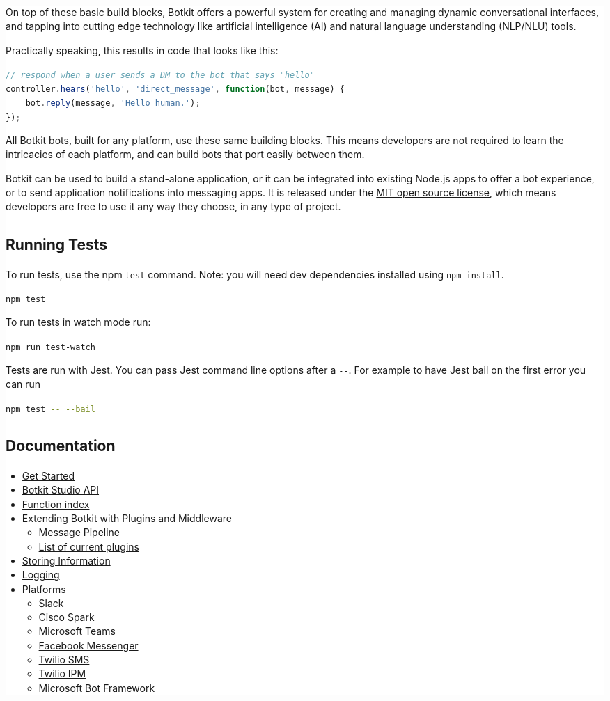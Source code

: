 On top of these basic build blocks, Botkit offers a powerful system for creating and managing dynamic
conversational interfaces, and tapping into cutting edge technology like artificial intelligence (AI)
and natural language understanding (NLP/NLU) tools.

Practically speaking, this results in code that looks like this:

```javascript
// respond when a user sends a DM to the bot that says "hello"
controller.hears('hello', 'direct_message', function(bot, message) {
    bot.reply(message, 'Hello human.');
});
```

All Botkit bots, built for any platform, use these same building blocks. This means developers are not required
to learn the intricacies of each platform, and can build bots that port easily between them.

Botkit can be used to build a stand-alone application, or it can be integrated into existing Node.js
apps to offer a bot experience, or to send application notifications into messaging apps. It is released
under the [MIT open source license](LICENSE.md), which means developers are free to use it any way they choose,
in any type of project.


## Running Tests

To run tests, use the npm `test` command. Note: you will need dev dependencies installed using `npm install`.

```bash
npm test
```

To run tests in watch mode run:

```bash
npm run test-watch
```

Tests are run with [Jest](https://facebook.github.io/jest/docs/getting-started.html). You can pass Jest command line options after a `--`.
For example to have Jest bail on the first error you can run

```bash
npm test -- --bail
```

## Documentation

* [Get Started](docs/readme.md)
* [Botkit Studio API](docs/readme-studio.md)
* [Function index](docs/readme.md#developing-with-botkit)
* [Extending Botkit with Plugins and Middleware](docs/middleware.md)
  * [Message Pipeline](docs/readme-pipeline.md)
  * [List of current plugins](docs/readme-middlewares.md)
* [Storing Information](docs/storage.md)
* [Logging](docs/logging.md)
* Platforms
  * [Slack](docs/readme-slack.md)
  * [Cisco Spark](docs/readme-ciscospark.md)
  * [Microsoft Teams](docs/readme-teams.md)
  * [Facebook Messenger](docs/readme-facebook.md)
  * [Twilio SMS](docs/readme-twiliosms.md)
  * [Twilio IPM](docs/readme-twilioipm.md)
  * [Microsoft Bot Framework](docs/readme-botframework.md)